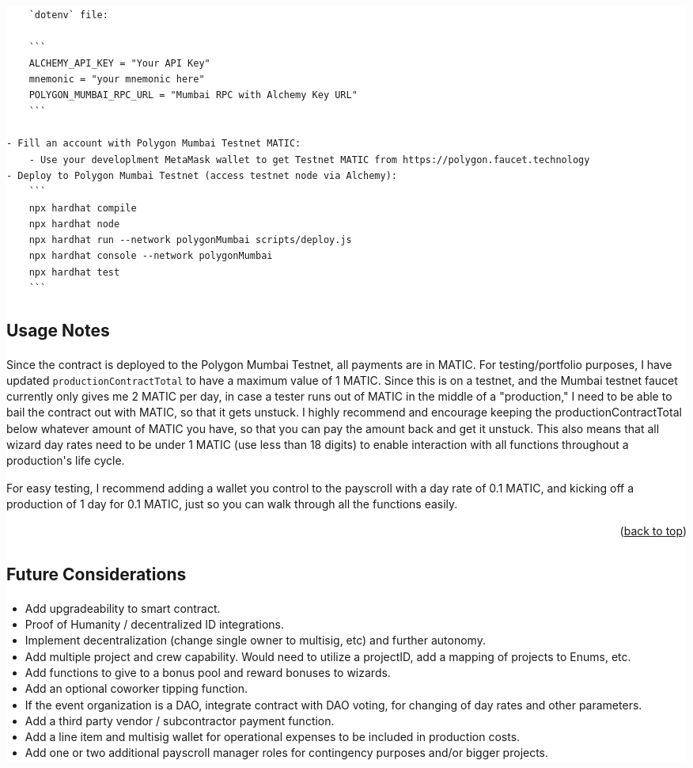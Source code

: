         `dotenv` file:

        ```
        ALCHEMY_API_KEY = "Your API Key"
        mnemonic = "your mnemonic here"
        POLYGON_MUMBAI_RPC_URL = "Mumbai RPC with Alchemy Key URL"
        ```

    - Fill an account with Polygon Mumbai Testnet MATIC:
        - Use your developlment MetaMask wallet to get Testnet MATIC from https://polygon.faucet.technology
    - Deploy to Polygon Mumbai Testnet (access testnet node via Alchemy):
        ```
        npx hardhat compile
        npx hardhat node
        npx hardhat run --network polygonMumbai scripts/deploy.js
        npx hardhat console --network polygonMumbai
        npx hardhat test
        ```

## Usage Notes

Since the contract is deployed to the Polygon Mumbai Testnet, all payments are in MATIC. For testing/portfolio purposes, I have updated `productionContractTotal` to have a maximum value of 1 MATIC. Since this is on a testnet, and the Mumbai testnet faucet currently only gives me 2 MATIC per day, in case a tester runs out of MATIC in the middle of a "production," I need to be able to bail the contract out with MATIC, so that it gets unstuck. I highly recommend and encourage keeping the productionContractTotal below whatever amount of MATIC you have, so that you can pay the amount back and get it unstuck. This also means that all wizard day rates need to be under 1 MATIC (use less than 18 digits) to enable interaction with all functions throughout a production's life cycle.

For easy testing, I recommend adding a wallet you control to the payscroll with a day rate of 0.1 MATIC, and kicking off a production of 1 day for 0.1 MATIC, just so you can walk through all the functions easily.

<p align="right">(<a href="#readme-top">back to top</a>)</p>



## Future Considerations

- Add upgradeability to smart contract.
- Proof of Humanity / decentralized ID integrations.
- Implement decentralization (change single owner to multisig, etc) and further autonomy. 
- Add multiple project and crew capability. Would need to utilize a projectID, add a mapping of projects to Enums, etc.
- Add functions to give to a bonus pool and reward bonuses to wizards.
- Add an optional coworker tipping function.
- If the event organization is a DAO, integrate contract with DAO voting, for changing of day rates and other parameters.
- Add a third party vendor / subcontractor payment function.
- Add a line item and multisig wallet for operational expenses to be included in production costs.
- Add one or two additional payscroll manager roles for contingency purposes and/or bigger projects.
